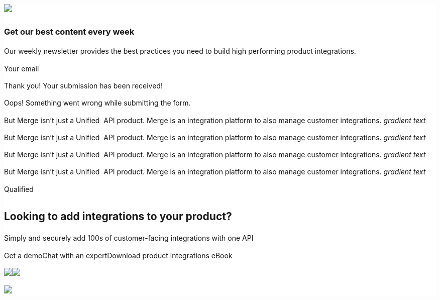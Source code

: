 ![](https://cdn.prod.website-files.com/624b192df0b0151225c10026/67b45ba027fc65a2262dc95d_cta-bg.svg)

### Get our best content every week

Our weekly newsletter provides the best practices you need to build high performing product integrations.

Your email

Thank you! Your submission has been received!

Oops! Something went wrong while submitting the form.

But Merge isn’t just a Unified  API product. Merge is an integration platform to also manage customer integrations. _gradient text_

But Merge isn’t just a Unified  API product. Merge is an integration platform to also manage customer integrations. _gradient text_

But Merge isn’t just a Unified  API product. Merge is an integration platform to also manage customer integrations. _gradient text_

But Merge isn’t just a Unified  API product. Merge is an integration platform to also manage customer integrations. _gradient text_

Qualified

## Looking to add integrations to your product?

Simply and securely add 100s of customer-facing integrations with one API

Get a demoChat with an expertDownload product integrations eBook

![](https://t.co/1/i/adsct?bci=4&dv=America%2FAdak%26en-US%2Cen%26Google%20Inc.%26Linux%20x86_64%26255%261280%261024%264%2624%261280%261024%260%26na&eci=3&event=%7B%7D&event_id=c9ddf37b-e53e-4b16-9e36-27c2eb9f7abb&integration=gtm&p_id=Twitter&p_user_id=0&pl_id=a166b732-f451-4569-911c-a3cc4bb5551d&tw_document_href=https%3A%2F%2Fwww.merge.dev%2Fblog%2Fhow-to-use-python-to-get-tasks-from-clickup&tw_iframe_status=0&txn_id=o7z1d&type=javascript&version=2.3.33)![](https://analytics.twitter.com/1/i/adsct?bci=4&dv=America%2FAdak%26en-US%2Cen%26Google%20Inc.%26Linux%20x86_64%26255%261280%261024%264%2624%261280%261024%260%26na&eci=3&event=%7B%7D&event_id=c9ddf37b-e53e-4b16-9e36-27c2eb9f7abb&integration=gtm&p_id=Twitter&p_user_id=0&pl_id=a166b732-f451-4569-911c-a3cc4bb5551d&tw_document_href=https%3A%2F%2Fwww.merge.dev%2Fblog%2Fhow-to-use-python-to-get-tasks-from-clickup&tw_iframe_status=0&txn_id=o7z1d&type=javascript&version=2.3.33)

![](https://bat.bing.com/action/0?ti=343102454&tm=gtm002&Ver=2&mid=af238c43-4c34-4942-b20f-83b1a17faa0e&bo=2&sid=e687c3e03e8d11f09cb0118c3bb7d2fc&vid=e6883f303e8d11f0806193bdecf778b1&vids=1&msclkid=N&pi=918639831&lg=en-US&sw=1280&sh=1024&sc=24&tl=How%20to%20use%20python%20to%20get%20tasks%20from%20ClickUp&p=https%3A%2F%2Fwww.merge.dev%2Fblog%2Fhow-to-use-python-to-get-tasks-from-clickup&r=&lt=529&evt=pageLoad&sv=1&asc=G&cdb=AQAQ&rn=366901)